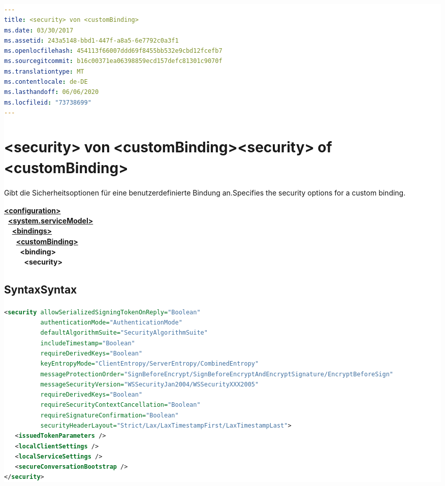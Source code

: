 ```yaml
---
title: <security> von <customBinding>
ms.date: 03/30/2017
ms.assetid: 243a5148-bbd1-447f-a8a5-6e7792c0a3f1
ms.openlocfilehash: 454113f66007ddd69f8455bb532e9cbd12fcefb7
ms.sourcegitcommit: b16c00371ea06398859ecd157defc81301c9070f
ms.translationtype: MT
ms.contentlocale: de-DE
ms.lasthandoff: 06/06/2020
ms.locfileid: "73738699"
---
```

# <a name="security-of-custombinding"></a><span data-ttu-id="7d814-102">\<security> von \<customBinding></span><span class="sxs-lookup"><span data-stu-id="7d814-102">\<security> of \<customBinding></span></span>
<span data-ttu-id="7d814-103">Gibt die Sicherheitsoptionen für eine benutzerdefinierte Bindung an.</span><span class="sxs-lookup"><span data-stu-id="7d814-103">Specifies the security options for a custom binding.</span></span>  
  
[**\<configuration>**](../configuration-element.md)\
&nbsp;&nbsp;[**\<system.serviceModel>**](system-servicemodel.md)\
&nbsp;&nbsp;&nbsp;&nbsp;[**\<bindings>**](bindings.md)\
&nbsp;&nbsp;&nbsp;&nbsp;&nbsp;&nbsp;[**\<customBinding>**](custombinding.md)\
&nbsp;&nbsp;&nbsp;&nbsp;&nbsp;&nbsp;&nbsp;&nbsp;**\<binding>**\
&nbsp;&nbsp;&nbsp;&nbsp;&nbsp;&nbsp;&nbsp;&nbsp;&nbsp;&nbsp;**\<security>**  
  
## <a name="syntax"></a><span data-ttu-id="7d814-104">Syntax</span><span class="sxs-lookup"><span data-stu-id="7d814-104">Syntax</span></span>  
  
```xml  
<security allowSerializedSigningTokenOnReply="Boolean"
          authenticationMode="AuthenticationMode"
          defaultAlgorithmSuite="SecurityAlgorithmSuite"
          includeTimestamp="Boolean"
          requireDerivedKeys="Boolean"
          keyEntropyMode="ClientEntropy/ServerEntropy/CombinedEntropy"
          messageProtectionOrder="SignBeforeEncrypt/SignBeforeEncryptAndEncryptSignature/EncryptBeforeSign"
          messageSecurityVersion="WSSecurityJan2004/WSSecurityXXX2005"
          requireDerivedKeys="Boolean"
          requireSecurityContextCancellation="Boolean"
          requireSignatureConfirmation="Boolean"
          securityHeaderLayout="Strict/Lax/LaxTimestampFirst/LaxTimestampLast">
   <issuedTokenParameters />
   <localClientSettings />
   <localServiceSettings />
   <secureConversationBootstrap />
</security>
```  
  